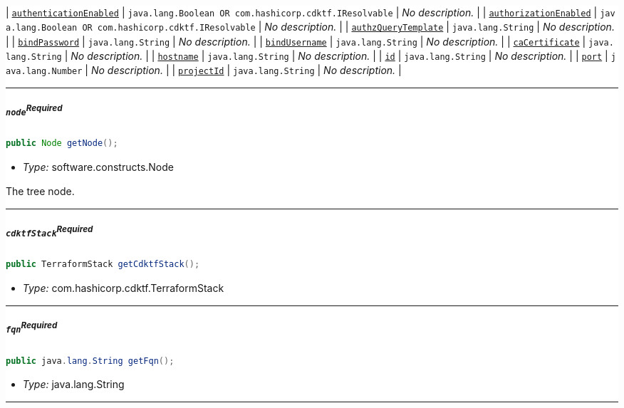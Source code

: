 | <code><a href="#@cdktf/provider-mongodbatlas.ldapConfiguration.LdapConfiguration.property.authenticationEnabled">authenticationEnabled</a></code> | <code>java.lang.Boolean OR com.hashicorp.cdktf.IResolvable</code> | *No description.* |
| <code><a href="#@cdktf/provider-mongodbatlas.ldapConfiguration.LdapConfiguration.property.authorizationEnabled">authorizationEnabled</a></code> | <code>java.lang.Boolean OR com.hashicorp.cdktf.IResolvable</code> | *No description.* |
| <code><a href="#@cdktf/provider-mongodbatlas.ldapConfiguration.LdapConfiguration.property.authzQueryTemplate">authzQueryTemplate</a></code> | <code>java.lang.String</code> | *No description.* |
| <code><a href="#@cdktf/provider-mongodbatlas.ldapConfiguration.LdapConfiguration.property.bindPassword">bindPassword</a></code> | <code>java.lang.String</code> | *No description.* |
| <code><a href="#@cdktf/provider-mongodbatlas.ldapConfiguration.LdapConfiguration.property.bindUsername">bindUsername</a></code> | <code>java.lang.String</code> | *No description.* |
| <code><a href="#@cdktf/provider-mongodbatlas.ldapConfiguration.LdapConfiguration.property.caCertificate">caCertificate</a></code> | <code>java.lang.String</code> | *No description.* |
| <code><a href="#@cdktf/provider-mongodbatlas.ldapConfiguration.LdapConfiguration.property.hostname">hostname</a></code> | <code>java.lang.String</code> | *No description.* |
| <code><a href="#@cdktf/provider-mongodbatlas.ldapConfiguration.LdapConfiguration.property.id">id</a></code> | <code>java.lang.String</code> | *No description.* |
| <code><a href="#@cdktf/provider-mongodbatlas.ldapConfiguration.LdapConfiguration.property.port">port</a></code> | <code>java.lang.Number</code> | *No description.* |
| <code><a href="#@cdktf/provider-mongodbatlas.ldapConfiguration.LdapConfiguration.property.projectId">projectId</a></code> | <code>java.lang.String</code> | *No description.* |

---

##### `node`<sup>Required</sup> <a name="node" id="@cdktf/provider-mongodbatlas.ldapConfiguration.LdapConfiguration.property.node"></a>

```java
public Node getNode();
```

- *Type:* software.constructs.Node

The tree node.

---

##### `cdktfStack`<sup>Required</sup> <a name="cdktfStack" id="@cdktf/provider-mongodbatlas.ldapConfiguration.LdapConfiguration.property.cdktfStack"></a>

```java
public TerraformStack getCdktfStack();
```

- *Type:* com.hashicorp.cdktf.TerraformStack

---

##### `fqn`<sup>Required</sup> <a name="fqn" id="@cdktf/provider-mongodbatlas.ldapConfiguration.LdapConfiguration.property.fqn"></a>

```java
public java.lang.String getFqn();
```

- *Type:* java.lang.String

---
